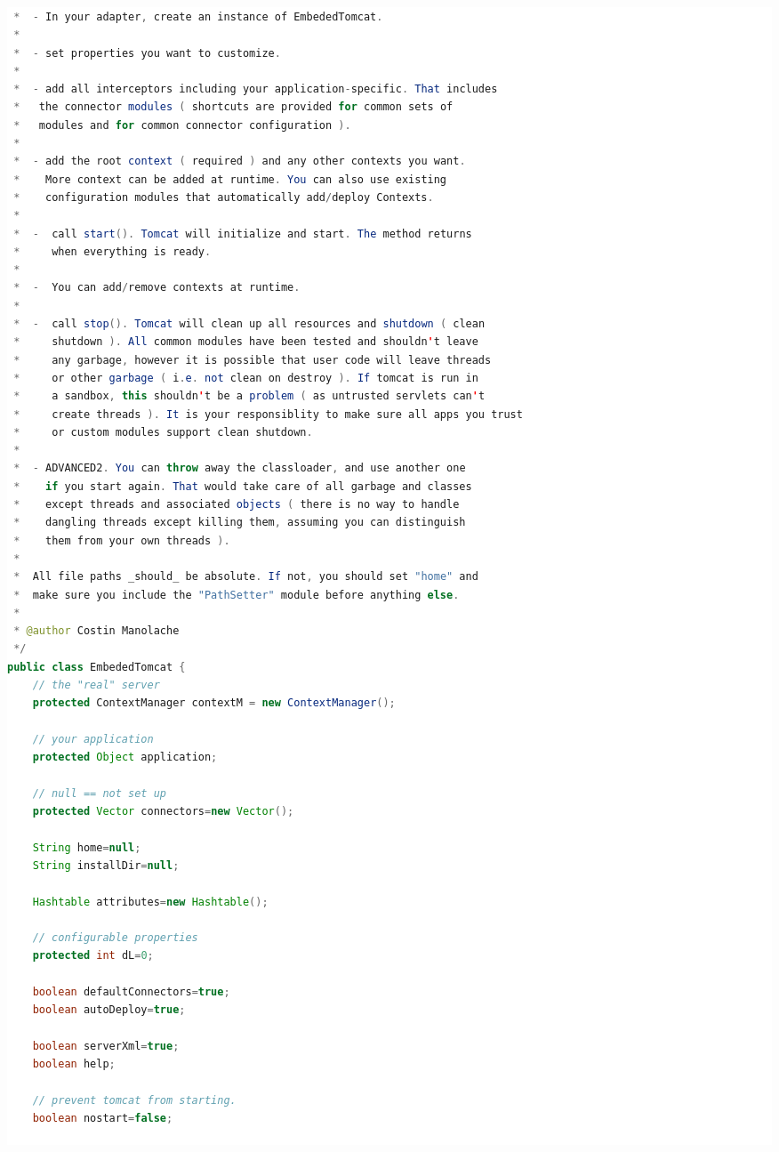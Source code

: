 ```java
 *  - In your adapter, create an instance of EmbededTomcat.
 * 
 *  - set properties you want to customize. 
 *  
 *  - add all interceptors including your application-specific. That includes
 *   the connector modules ( shortcuts are provided for common sets of
 *   modules and for common connector configuration ).
 *
 *  - add the root context ( required ) and any other contexts you want.
 *    More context can be added at runtime. You can also use existing
 *    configuration modules that automatically add/deploy Contexts. 
 *    
 *  -  call start(). Tomcat will initialize and start. The method returns
 *     when everything is ready.
 * 
 *  -  You can add/remove contexts at runtime.
 *
 *  -  call stop(). Tomcat will clean up all resources and shutdown ( clean 
 *     shutdown ). All common modules have been tested and shouldn't leave
 *     any garbage, however it is possible that user code will leave threads
 *     or other garbage ( i.e. not clean on destroy ). If tomcat is run in
 *     a sandbox, this shouldn't be a problem ( as untrusted servlets can't
 *     create threads ). It is your responsiblity to make sure all apps you trust
 *     or custom modules support clean shutdown.
 *
 *  - ADVANCED2. You can throw away the classloader, and use another one
 *    if you start again. That would take care of all garbage and classes
 *    except threads and associated objects ( there is no way to handle
 *    dangling threads except killing them, assuming you can distinguish
 *    them from your own threads ).
 *
 *  All file paths _should_ be absolute. If not, you should set "home" and
 *  make sure you include the "PathSetter" module before anything else.
 * 
 * @author Costin Manolache
 */
public class EmbededTomcat { 
    // the "real" server
    protected ContextManager contextM = new ContextManager();

    // your application
    protected Object application;

    // null == not set up
    protected Vector connectors=new Vector();

    String home=null;
    String installDir=null;
    
    Hashtable attributes=new Hashtable();
    
    // configurable properties
    protected int dL=0;

    boolean defaultConnectors=true;
    boolean autoDeploy=true;
    
    boolean serverXml=true;
    boolean help;

    // prevent tomcat from starting.
    boolean nostart=false;
    
```